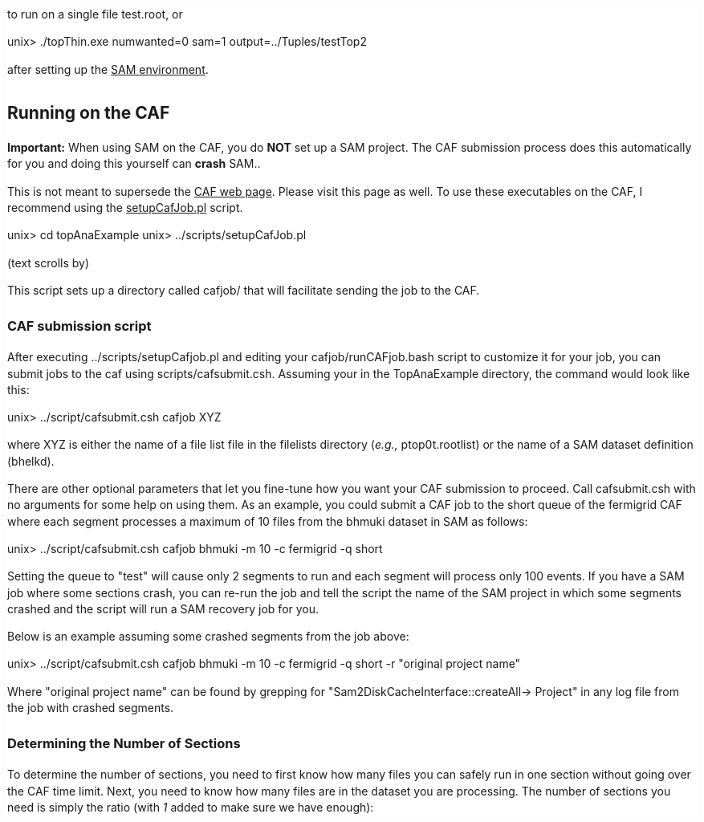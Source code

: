to run on a single file test.root, or

unix> ./topThin.exe numwanted=0 sam=1 output=../Tuples/testTop2

after setting up the [SAM environment](rfc.html#samenv).

Running on the CAF
------------------

**Important:** When using SAM on the CAF, you do **NOT** set up a SAM project. The CAF submission process does this automatically for you and doing this yourself can **crash** SAM..

This is not meant to supersede the [CAF web page](http://cdfcaf.fnal.gov/). Please visit this page as well. To use these executables on the CAF, I recommend using the [setupCafJob.pl](http://cdfkits.fnal.gov/CdfCode/source/TopMods/AnalysisCode/scripts/setupCafJob.pl) script.

unix> cd topAnaExample
unix>  ../scripts/setupCafJob.pl 

(text scrolls by)

This script sets up a directory called cafjob/ that will facilitate sending the job to the CAF.

### CAF submission script

After executing ../scripts/setupCafjob.pl and editing your cafjob/runCAFjob.bash script to customize it for your job, you can submit jobs to the caf using scripts/cafsubmit.csh. Assuming your in the TopAnaExample directory, the command would look like this:

unix> ../script/cafsubmit.csh cafjob XYZ

where XYZ is either the name of a file list file in the filelists directory (_e.g.,_ ptop0t.rootlist) or the name of a SAM dataset definition (bhelkd).

There are other optional parameters that let you fine-tune how you want your CAF submission to proceed. Call cafsubmit.csh with no arguments for some help on using them. As an example, you could submit a CAF job to the short queue of the fermigrid CAF where each segment processes a maximum of 10 files from the bhmuki dataset in SAM as follows:

unix>  ../script/cafsubmit.csh cafjob bhmuki -m 10 -c fermigrid -q short

Setting the queue to "test" will cause only 2 segments to run and each segment will process only 100 events. If you have a SAM job where some sections crash, you can re-run the job and tell the script the name of the SAM project in which some segments crashed and the script will run a SAM recovery job for you.

Below is an example assuming some crashed segments from the job above:

unix> ../script/cafsubmit.csh cafjob bhmuki -m 10 -c fermigrid -q short -r "original project name"

Where "original project name" can be found by grepping for "Sam2DiskCacheInterface::createAll-> Project" in any log file from the job with crashed segments.

### Determining the Number of Sections

To determine the number of sections, you need to first know how many files you can safely run in one section without going over the CAF time limit. Next, you need to know how many files are in the dataset you are processing. The number of sections you need is simply the ratio (with _1_ added to make sure we have enough):
